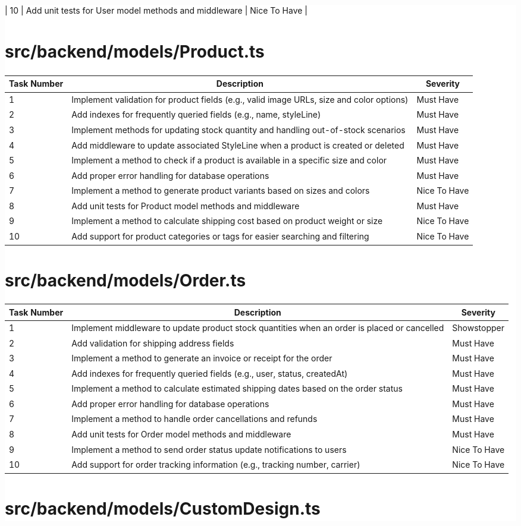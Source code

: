 | 10 | Add unit tests for User model methods and middleware | Nice To Have |

# src/backend/models/Product.ts

| Task Number | Description | Severity |
|-------------|-------------|----------|
| 1 | Implement validation for product fields (e.g., valid image URLs, size and color options) | Must Have |
| 2 | Add indexes for frequently queried fields (e.g., name, styleLine) | Must Have |
| 3 | Implement methods for updating stock quantity and handling out-of-stock scenarios | Must Have |
| 4 | Add middleware to update associated StyleLine when a product is created or deleted | Must Have |
| 5 | Implement a method to check if a product is available in a specific size and color | Must Have |
| 6 | Add proper error handling for database operations | Must Have |
| 7 | Implement a method to generate product variants based on sizes and colors | Nice To Have |
| 8 | Add unit tests for Product model methods and middleware | Must Have |
| 9 | Implement a method to calculate shipping cost based on product weight or size | Nice To Have |
| 10 | Add support for product categories or tags for easier searching and filtering | Nice To Have |

# src/backend/models/Order.ts

| Task Number | Description | Severity |
|-------------|-------------|----------|
| 1 | Implement middleware to update product stock quantities when an order is placed or cancelled | Showstopper |
| 2 | Add validation for shipping address fields | Must Have |
| 3 | Implement a method to generate an invoice or receipt for the order | Must Have |
| 4 | Add indexes for frequently queried fields (e.g., user, status, createdAt) | Must Have |
| 5 | Implement a method to calculate estimated shipping dates based on the order status | Must Have |
| 6 | Add proper error handling for database operations | Must Have |
| 7 | Implement a method to handle order cancellations and refunds | Must Have |
| 8 | Add unit tests for Order model methods and middleware | Must Have |
| 9 | Implement a method to send order status update notifications to users | Nice To Have |
| 10 | Add support for order tracking information (e.g., tracking number, carrier) | Nice To Have |

# src/backend/models/CustomDesign.ts
